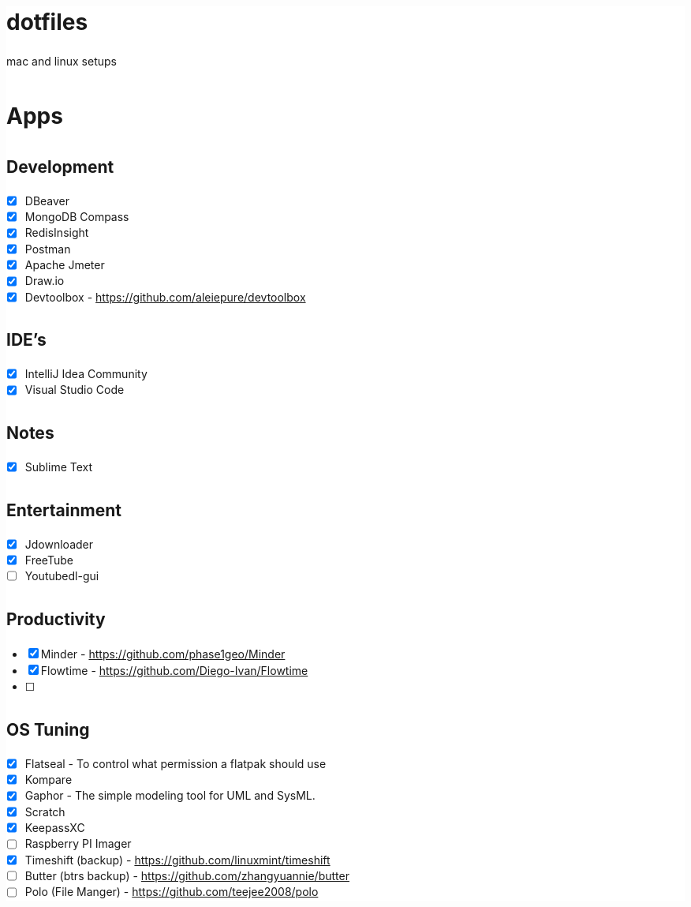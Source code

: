 # dotfiles
mac and linux setups 

# Apps

## Development

- [x]  DBeaver
- [x]  MongoDB Compass
- [x]  RedisInsight
- [x]  Postman
- [x]  Apache Jmeter
- [x]  Draw.io
- [x]  Devtoolbox - https://github.com/aleiepure/devtoolbox

## IDE’s

- [x]  IntelliJ Idea Community
- [x]  Visual Studio Code

## Notes

- [x]  Sublime Text

## Entertainment

- [x]  Jdownloader
- [x]  FreeTube
- [ ]  Youtubedl-gui

## Productivity

- [x]  Minder - https://github.com/phase1geo/Minder
- [x]  Flowtime - https://github.com/Diego-Ivan/Flowtime
- [ ]  

## OS Tuning

- [x]  Flatseal - To control what permission a flatpak should use
- [x]  Kompare
- [x]  Gaphor - The simple modeling tool for UML and SysML.
- [x]  Scratch
- [x]  KeepassXC
- [ ]  Raspberry PI Imager
- [x]  Timeshift (backup) - https://github.com/linuxmint/timeshift
- [ ]  Butter (btrs backup) - https://github.com/zhangyuannie/butter
- [ ]  Polo (File Manger) - https://github.com/teejee2008/polo
